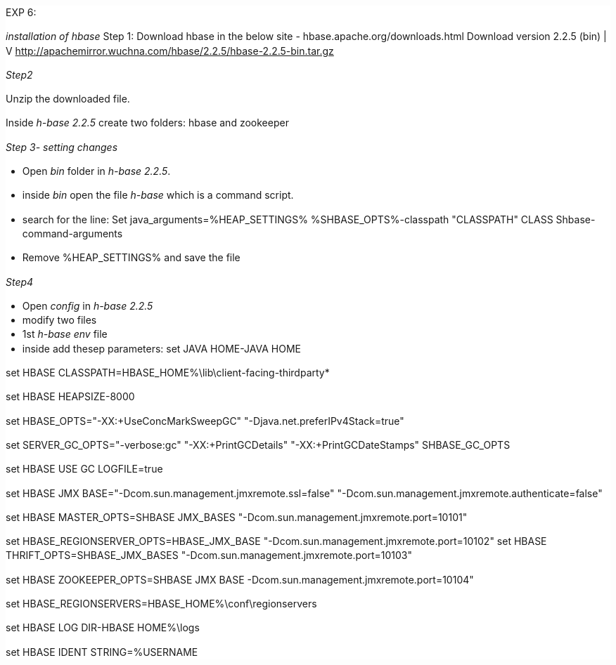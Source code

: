 
EXP 6:

*installation of hbase*
Step 1:
Download hbase in the below site -
hbase.apache.org/downloads.html 
Download version 2.2.5 (bin)
 |
V http://apachemirror.wuchna.com/hbase/2.2.5/hbase-2.2.5-bin.tar.gz

*Step2*

Unzip the downloaded file.

Inside *h-base 2.2.5* create two folders: hbase and zookeeper

*Step 3- setting changes*

- Open *bin* folder in *h-base 2.2.5*.
- inside *bin* open the file *h-base* which is a command script.
- search for the line:
       Set java_arguments=%HEAP_SETTINGS% %SHBASE_OPTS%-classpath "CLASSPATH" CLASS Shbase-command-arguments

- Remove %HEAP_SETTINGS% and save the file

*Step4*

- Open *config* in *h-base 2.2.5*
- modify two files
- 1st *h-base env* file
- inside add thesep parameters:
     set JAVA HOME-JAVA HOME

set HBASE CLASSPATH=HBASE_HOME%\lib\client-facing-thirdparty\*

set HBASE HEAPSIZE-8000

set HBASE_OPTS="-XX:+UseConcMarkSweepGC" "-Djava.net.preferIPv4Stack=true"

set SERVER_GC_OPTS="-verbose:gc" "-XX:+PrintGCDetails" "-XX:+PrintGCDateStamps" SHBASE_GC_OPTS

set HBASE USE GC LOGFILE=true

set HBASE JMX BASE="-Dcom.sun.management.jmxremote.ssl=false" "-Dcom.sun.management.jmxremote.authenticate=false"

set HBASE MASTER_OPTS=SHBASE JMX_BASES "-Dcom.sun.management.jmxremote.port=10101"

set HBASE_REGIONSERVER_OPTS=HBASE_JMX_BASE "-Dcom.sun.management.jmxremote.port=10102" set HBASE THRIFT_OPTS=SHBASE_JMX_BASES "-Dcom.sun.management.jmxremote.port=10103"

set HBASE ZOOKEEPER_OPTS=SHBASE JMX BASE -Dcom.sun.management.jmxremote.port=10104"

set HBASE_REGIONSERVERS=HBASE_HOME%\conf\regionservers

set HBASE LOG DIR-HBASE HOME%\logs

set HBASE IDENT STRING=%USERNAME
